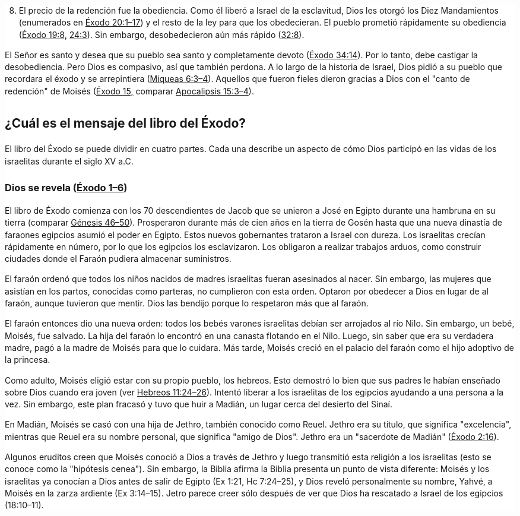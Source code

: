 8. El precio de la redención fue la obediencia. Como él liberó a Israel de la esclavitud, Dios les otorgó los Diez Mandamientos (enumerados en [Éxodo 20:1–17](https://ref.ly/Exod20:1-Exod20:17)) y el resto de la ley para que los obedecieran. El pueblo prometió rápidamente su obediencia ([Éxodo 19:8,](https://ref.ly/Exod19:8) [24:3](https://ref.ly/Exod24:3)). Sin embargo, desobedecieron aún más rápido ([32:8](https://ref.ly/Exod32:8)). 
  
El Señor es santo y desea que su pueblo sea santo y completamente devoto ([Éxodo 34:14](https://ref.ly/Exod34:14)). Por lo tanto, debe castigar la desobediencia. Pero Dios es compasivo, así que también perdona. A lo largo de la historia de Israel, Dios pidió a su pueblo que recordara el éxodo y se arrepintiera ([Miqueas 6:3–4](https://ref.ly/Mic6:3-Mic6:4)). Aquellos que fueron fieles dieron gracias a Dios con el "canto de redención" de Moisés ([Éxodo 15,](https://ref.ly/Exod15:1-Exod15:27) comparar [Apocalipsis 15:3–4](https://ref.ly/Rev15:3-Rev15:4)).

¿Cuál es el mensaje del libro del Éxodo?
----------------------------------------

El libro del Éxodo se puede dividir en cuatro partes. Cada una describe un aspecto de cómo Dios participó en las vidas de los israelitas durante el siglo XV a.C.

### Dios se revela ([Éxodo 1–6](https://ref.ly/Exod1:1-Exod6:30))

El libro de Éxodo comienza con los 70 descendientes de Jacob que se unieron a José en Egipto durante una hambruna en su tierra (comparar [Génesis 46–50](https://ref.ly/Gen46:1-Gen50:26)). Prosperaron durante más de cien años en la tierra de Gosén hasta que una nueva dinastía de faraones egipcios asumió el poder en Egipto. Estos nuevos gobernantes trataron a Israel con dureza. Los israelitas crecían rápidamente en número, por lo que los egipcios los esclavizaron. Los obligaron a realizar trabajos arduos, como construir ciudades donde el Faraón pudiera almacenar suministros.

El faraón ordenó que todos los niños nacidos de madres israelitas fueran asesinados al nacer. Sin embargo, las mujeres que asistían en los partos, conocidas como parteras, no cumplieron con esta orden. Optaron por obedecer a Dios en lugar de al faraón, aunque tuvieron que mentir. Dios las bendijo porque lo respetaron más que al faraón.

El faraón entonces dio una nueva orden: todos los bebés varones israelitas debían ser arrojados al río Nilo. Sin embargo, un bebé, Moisés, fue salvado. La hija del faraón lo encontró en una canasta flotando en el Nilo. Luego, sin saber que era su verdadera madre, pagó a la madre de Moisés para que lo cuidara. Más tarde, Moisés creció en el palacio del faraón como el hijo adoptivo de la princesa.

Como adulto, Moisés eligió estar con su propio pueblo, los hebreos. Esto demostró lo bien que sus padres le habían enseñado sobre Dios cuando era joven (ver [Hebreos 11:24–26](https://ref.ly/Heb11:24-Heb11:26)). Intentó liberar a los israelitas de los egipcios ayudando a una persona a la vez. Sin embargo, este plan fracasó y tuvo que huir a Madián, un lugar cerca del desierto del Sinaí.

En Madián, Moisés se casó con una hija de Jethro, también conocido como Reuel. Jethro era su título, que significa "excelencia", mientras que Reuel era su nombre personal, que significa "amigo de Dios". Jethro era un "sacerdote de Madián" ([Éxodo 2:16](https://ref.ly/Exod2:16)). 

Algunos eruditos creen que Moisés conoció a Dios a través de Jethro y luego transmitió esta religión a los israelitas (esto se conoce como la "hipótesis cenea"). Sin embargo, la Biblia afirma la Biblia presenta un punto de vista diferente: Moisés y los israelitas ya conocían a Dios antes de salir de Egipto (Ex 1:21, Hc 7:24–25\), y Dios reveló personalmente su nombre, Yahvé, a Moisés en la zarza ardiente (Ex 3:14–15\). Jetro parece creer sólo después de ver que Dios ha rescatado a Israel de los egipcios (18:10–11\).
